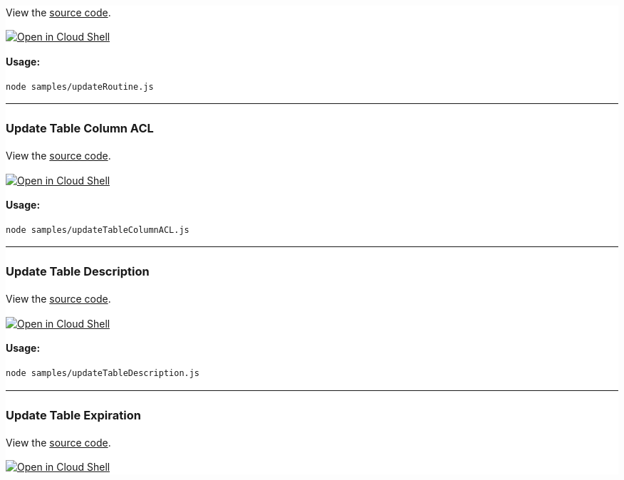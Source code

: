View the [source code](https://github.com/googleapis/nodejs-bigquery/blob/main/samples/updateRoutine.js).

[![Open in Cloud Shell][shell_img]](https://console.cloud.google.com/cloudshell/open?git_repo=https://github.com/googleapis/nodejs-bigquery&page=editor&open_in_editor=samples/updateRoutine.js,samples/README.md)

__Usage:__


`node samples/updateRoutine.js`


-----




### Update Table Column ACL

View the [source code](https://github.com/googleapis/nodejs-bigquery/blob/main/samples/updateTableColumnACL.js).

[![Open in Cloud Shell][shell_img]](https://console.cloud.google.com/cloudshell/open?git_repo=https://github.com/googleapis/nodejs-bigquery&page=editor&open_in_editor=samples/updateTableColumnACL.js,samples/README.md)

__Usage:__


`node samples/updateTableColumnACL.js`


-----




### Update Table Description

View the [source code](https://github.com/googleapis/nodejs-bigquery/blob/main/samples/updateTableDescription.js).

[![Open in Cloud Shell][shell_img]](https://console.cloud.google.com/cloudshell/open?git_repo=https://github.com/googleapis/nodejs-bigquery&page=editor&open_in_editor=samples/updateTableDescription.js,samples/README.md)

__Usage:__


`node samples/updateTableDescription.js`


-----




### Update Table Expiration

View the [source code](https://github.com/googleapis/nodejs-bigquery/blob/main/samples/updateTableExpiration.js).

[![Open in Cloud Shell][shell_img]](https://console.cloud.google.com/cloudshell/open?git_repo=https://github.com/googleapis/nodejs-bigquery&page=editor&open_in_editor=samples/updateTableExpiration.js,samples/README.md)


[//]: # "This README.md file is auto-generated, all changes to this file will be lost."
[//]: # "To regenerate it, use `python -m synthtool`."
[shell_img]: https://gstatic.com/cloudssh/images/open-btn.png
[shell_link]: https://console.cloud.google.com/cloudshell/open?git_repo=https://github.com/googleapis/nodejs-bigquery&page=editor&open_in_editor=samples/README.md
[product-docs]: https://cloud.google.com/bigquery